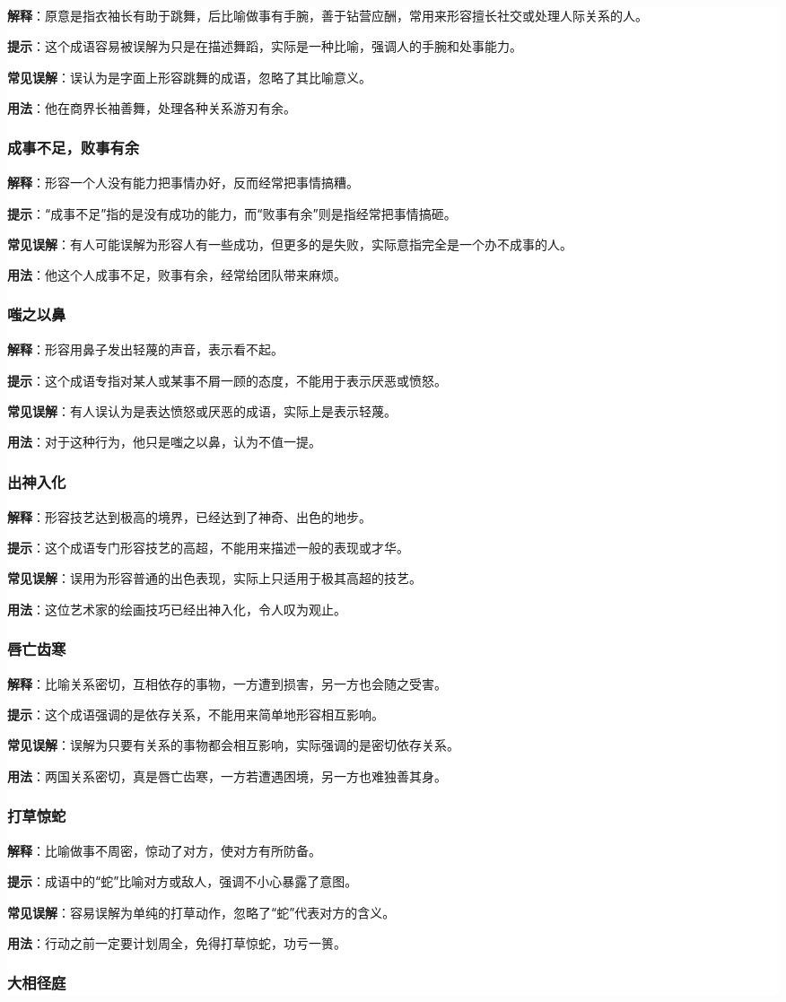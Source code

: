 **解释**：原意是指衣袖长有助于跳舞，后比喻做事有手腕，善于钻营应酬，常用来形容擅长社交或处理人际关系的人。

**提示**：这个成语容易被误解为只是在描述舞蹈，实际是一种比喻，强调人的手腕和处事能力。

**常见误解**：误认为是字面上形容跳舞的成语，忽略了其比喻意义。

**用法**：他在商界长袖善舞，处理各种关系游刃有余。

### 成事不足，败事有余

**解释**：形容一个人没有能力把事情办好，反而经常把事情搞糟。

**提示**：“成事不足”指的是没有成功的能力，而“败事有余”则是指经常把事情搞砸。

**常见误解**：有人可能误解为形容人有一些成功，但更多的是失败，实际意指完全是一个办不成事的人。

**用法**：他这个人成事不足，败事有余，经常给团队带来麻烦。

###  嗤之以鼻

**解释**：形容用鼻子发出轻蔑的声音，表示看不起。

**提示**：这个成语专指对某人或某事不屑一顾的态度，不能用于表示厌恶或愤怒。

**常见误解**：有人误认为是表达愤怒或厌恶的成语，实际上是表示轻蔑。

**用法**：对于这种行为，他只是嗤之以鼻，认为不值一提。

###  出神入化

**解释**：形容技艺达到极高的境界，已经达到了神奇、出色的地步。

**提示**：这个成语专门形容技艺的高超，不能用来描述一般的表现或才华。

**常见误解**：误用为形容普通的出色表现，实际上只适用于极其高超的技艺。

**用法**：这位艺术家的绘画技巧已经出神入化，令人叹为观止。

###  唇亡齿寒

**解释**：比喻关系密切，互相依存的事物，一方遭到损害，另一方也会随之受害。

**提示**：这个成语强调的是依存关系，不能用来简单地形容相互影响。

**常见误解**：误解为只要有关系的事物都会相互影响，实际强调的是密切依存关系。

**用法**：两国关系密切，真是唇亡齿寒，一方若遭遇困境，另一方也难独善其身。

###  打草惊蛇

**解释**：比喻做事不周密，惊动了对方，使对方有所防备。

**提示**：成语中的“蛇”比喻对方或敌人，强调不小心暴露了意图。

**常见误解**：容易误解为单纯的打草动作，忽略了“蛇”代表对方的含义。

**用法**：行动之前一定要计划周全，免得打草惊蛇，功亏一篑。

###  大相径庭
